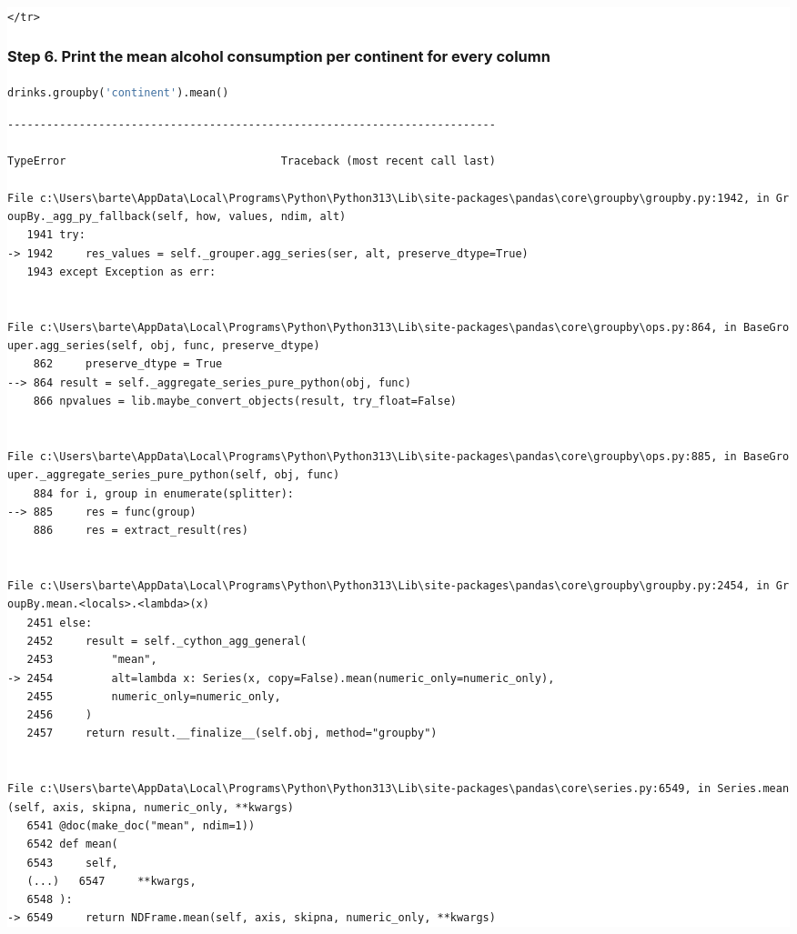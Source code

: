     </tr>
  </tbody>
</table>
</div>



### Step 6. Print the mean alcohol consumption per continent for every column


```python
drinks.groupby('continent').mean()
```


    ---------------------------------------------------------------------------

    TypeError                                 Traceback (most recent call last)

    File c:\Users\barte\AppData\Local\Programs\Python\Python313\Lib\site-packages\pandas\core\groupby\groupby.py:1942, in GroupBy._agg_py_fallback(self, how, values, ndim, alt)
       1941 try:
    -> 1942     res_values = self._grouper.agg_series(ser, alt, preserve_dtype=True)
       1943 except Exception as err:
    

    File c:\Users\barte\AppData\Local\Programs\Python\Python313\Lib\site-packages\pandas\core\groupby\ops.py:864, in BaseGrouper.agg_series(self, obj, func, preserve_dtype)
        862     preserve_dtype = True
    --> 864 result = self._aggregate_series_pure_python(obj, func)
        866 npvalues = lib.maybe_convert_objects(result, try_float=False)
    

    File c:\Users\barte\AppData\Local\Programs\Python\Python313\Lib\site-packages\pandas\core\groupby\ops.py:885, in BaseGrouper._aggregate_series_pure_python(self, obj, func)
        884 for i, group in enumerate(splitter):
    --> 885     res = func(group)
        886     res = extract_result(res)
    

    File c:\Users\barte\AppData\Local\Programs\Python\Python313\Lib\site-packages\pandas\core\groupby\groupby.py:2454, in GroupBy.mean.<locals>.<lambda>(x)
       2451 else:
       2452     result = self._cython_agg_general(
       2453         "mean",
    -> 2454         alt=lambda x: Series(x, copy=False).mean(numeric_only=numeric_only),
       2455         numeric_only=numeric_only,
       2456     )
       2457     return result.__finalize__(self.obj, method="groupby")
    

    File c:\Users\barte\AppData\Local\Programs\Python\Python313\Lib\site-packages\pandas\core\series.py:6549, in Series.mean(self, axis, skipna, numeric_only, **kwargs)
       6541 @doc(make_doc("mean", ndim=1))
       6542 def mean(
       6543     self,
       (...)   6547     **kwargs,
       6548 ):
    -> 6549     return NDFrame.mean(self, axis, skipna, numeric_only, **kwargs)
    